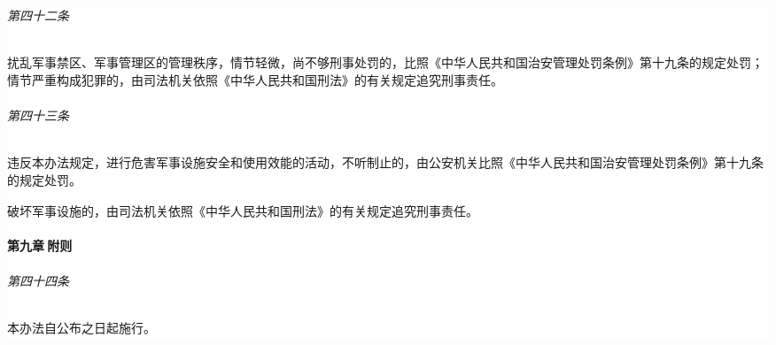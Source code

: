 ###### 第四十二条

扰乱军事禁区、军事管理区的管理秩序，情节轻微，尚不够刑事处罚的，比照《中华人民共和国治安管理处罚条例》第十九条的规定处罚；情节严重构成犯罪的，由司法机关依照《中华人民共和国刑法》的有关规定追究刑事责任。

###### 第四十三条

违反本办法规定，进行危害军事设施安全和使用效能的活动，不听制止的，由公安机关比照《中华人民共和国治安管理处罚条例》第十九条的规定处罚。

破坏军事设施的，由司法机关依照《中华人民共和国刑法》的有关规定追究刑事责任。

#### 第九章 附则

###### 第四十四条

本办法自公布之日起施行。
